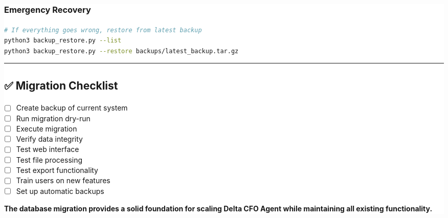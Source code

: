 ### Emergency Recovery
```bash
# If everything goes wrong, restore from latest backup
python3 backup_restore.py --list
python3 backup_restore.py --restore backups/latest_backup.tar.gz
```

---

## ✅ Migration Checklist

- [ ] Create backup of current system
- [ ] Run migration dry-run
- [ ] Execute migration
- [ ] Verify data integrity
- [ ] Test web interface
- [ ] Test file processing
- [ ] Test export functionality
- [ ] Train users on new features
- [ ] Set up automatic backups

**The database migration provides a solid foundation for scaling Delta CFO Agent while maintaining all existing functionality.**